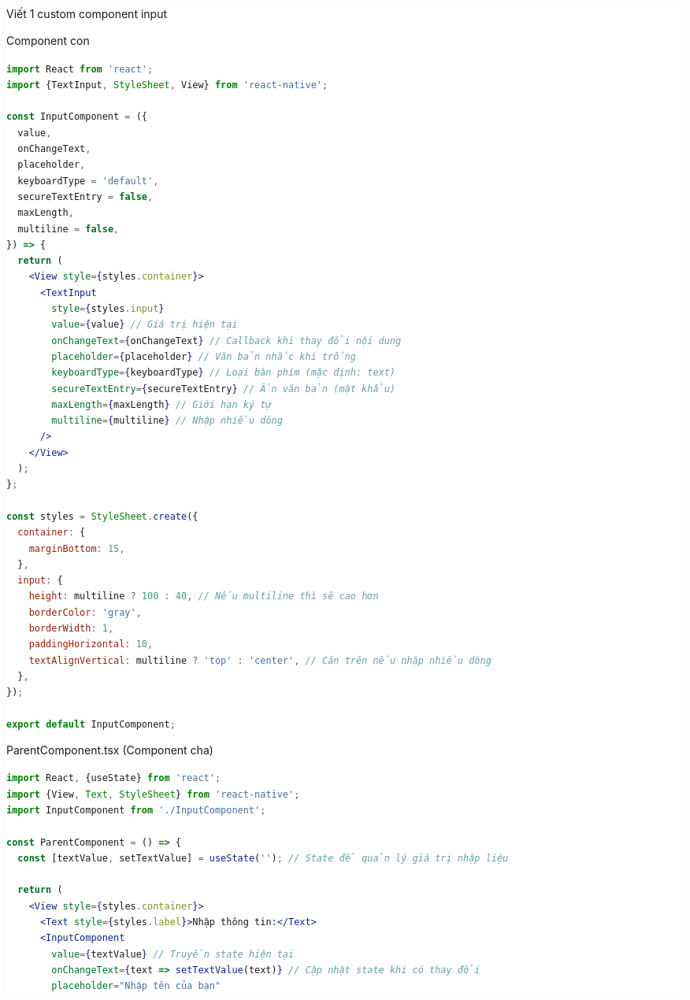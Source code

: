 Viết 1 custom component input

Component con

```jsx
import React from 'react';
import {TextInput, StyleSheet, View} from 'react-native';

const InputComponent = ({
  value,
  onChangeText,
  placeholder,
  keyboardType = 'default',
  secureTextEntry = false,
  maxLength,
  multiline = false,
}) => {
  return (
    <View style={styles.container}>
      <TextInput
        style={styles.input}
        value={value} // Giá trị hiện tại
        onChangeText={onChangeText} // Callback khi thay đổi nội dung
        placeholder={placeholder} // Văn bản nhắc khi trống
        keyboardType={keyboardType} // Loại bàn phím (mặc định: text)
        secureTextEntry={secureTextEntry} // Ẩn văn bản (mật khẩu)
        maxLength={maxLength} // Giới hạn ký tự
        multiline={multiline} // Nhập nhiều dòng
      />
    </View>
  );
};

const styles = StyleSheet.create({
  container: {
    marginBottom: 15,
  },
  input: {
    height: multiline ? 100 : 40, // Nếu multiline thì sẽ cao hơn
    borderColor: 'gray',
    borderWidth: 1,
    paddingHorizontal: 10,
    textAlignVertical: multiline ? 'top' : 'center', // Căn trên nếu nhập nhiều dòng
  },
});

export default InputComponent;
```

ParentComponent.tsx (Component cha)

```jsx
import React, {useState} from 'react';
import {View, Text, StyleSheet} from 'react-native';
import InputComponent from './InputComponent';

const ParentComponent = () => {
  const [textValue, setTextValue] = useState(''); // State để quản lý giá trị nhập liệu

  return (
    <View style={styles.container}>
      <Text style={styles.label}>Nhập thông tin:</Text>
      <InputComponent
        value={textValue} // Truyền state hiện tại
        onChangeText={text => setTextValue(text)} // Cập nhật state khi có thay đổi
        placeholder="Nhập tên của bạn"
```